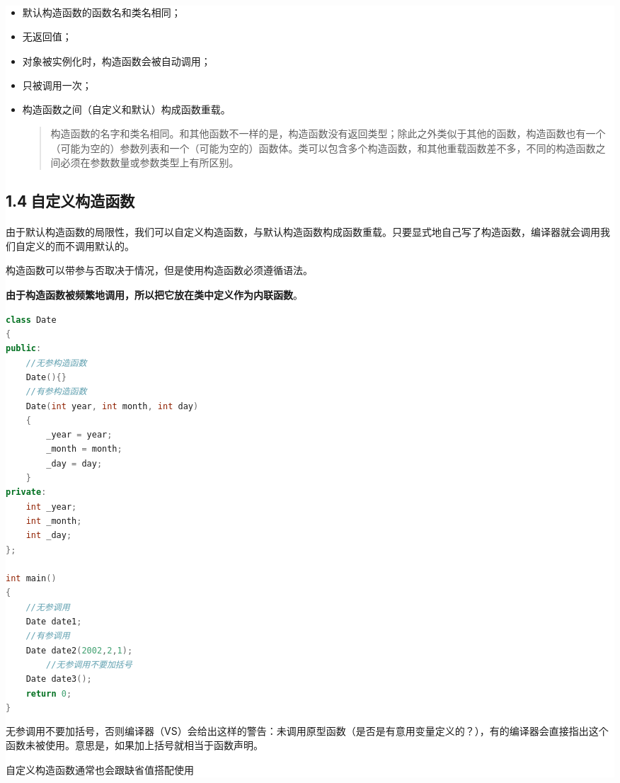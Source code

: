 - 默认构造函数的函数名和类名相同；

- 无返回值；

- 对象被实例化时，构造函数会被自动调用；

- 只被调用一次；

- 构造函数之间（自定义和默认）构成函数重载。

  > ​	构造函数的名字和类名相同。和其他函数不一样的是，构造函数没有返回类型；除此之外类似于其他的函数，构造函数也有一个（可能为空的）参数列表和一个（可能为空的）函数体。类可以包含多个构造函数，和其他重载函数差不多，不同的构造函数之间必须在参数数量或参数类型上有所区别。

##  1.4 自定义构造函数

由于默认构造函数的局限性，我们可以自定义构造函数，与默认构造函数构成函数重载。只要显式地自己写了构造函数，编译器就会调用我们自定义的而不调用默认的。

构造函数可以带参与否取决于情况，但是使用构造函数必须遵循语法。

**由于构造函数被频繁地调用，所以把它放在类中定义作为内联函数**。

```cpp
class Date
{
public:
  	//无参构造函数
    Date(){}
  	//有参构造函数
    Date(int year, int month, int day)
    {
        _year = year;
        _month = month;
        _day = day;
    }
private:
    int _year;
    int _month;
    int _day;
};

int main()
{
  	//无参调用
    Date date1;
  	//有参调用
    Date date2(2002,2,1);
		//无参调用不要加括号
    Date date3();
    return 0;
}

```

无参调用不要加括号，否则编译器（VS）会给出这样的警告：未调用原型函数（是否是有意用变量定义的？），有的编译器会直接指出这个函数未被使用。意思是，如果加上括号就相当于函数声明。

自定义构造函数通常也会跟缺省值搭配使用
